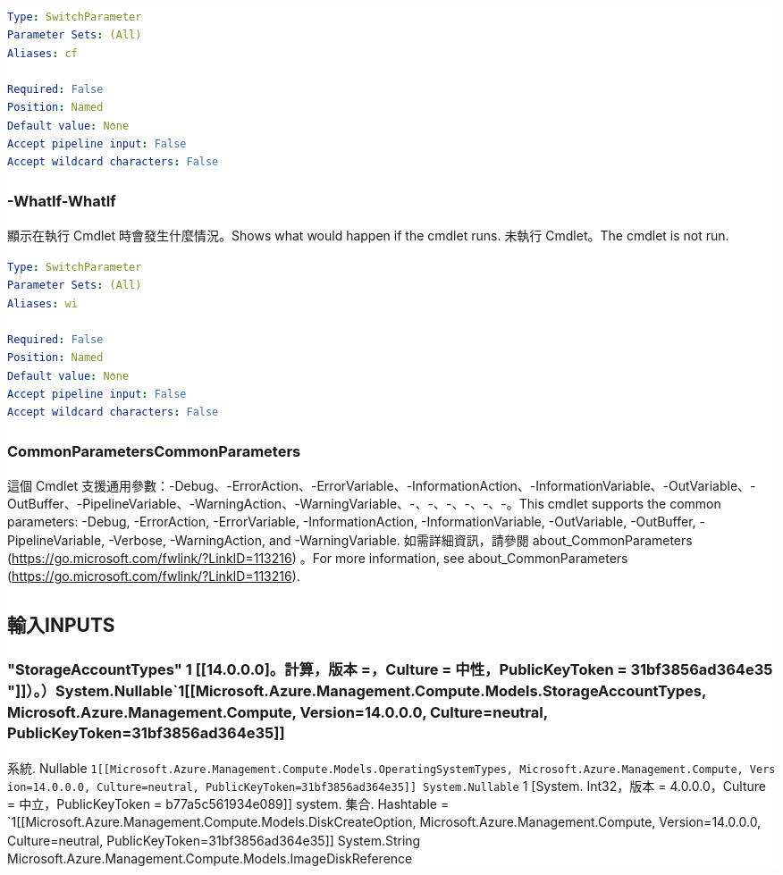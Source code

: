 ```yaml
Type: SwitchParameter
Parameter Sets: (All)
Aliases: cf

Required: False
Position: Named
Default value: None
Accept pipeline input: False
Accept wildcard characters: False
```

### <span data-ttu-id="fecd9-142">-WhatIf</span><span class="sxs-lookup"><span data-stu-id="fecd9-142">-WhatIf</span></span>
<span data-ttu-id="fecd9-143">顯示在執行 Cmdlet 時會發生什麼情況。</span><span class="sxs-lookup"><span data-stu-id="fecd9-143">Shows what would happen if the cmdlet runs.</span></span> <span data-ttu-id="fecd9-144">未執行 Cmdlet。</span><span class="sxs-lookup"><span data-stu-id="fecd9-144">The cmdlet is not run.</span></span>

```yaml
Type: SwitchParameter
Parameter Sets: (All)
Aliases: wi

Required: False
Position: Named
Default value: None
Accept pipeline input: False
Accept wildcard characters: False
```

### <span data-ttu-id="fecd9-145">CommonParameters</span><span class="sxs-lookup"><span data-stu-id="fecd9-145">CommonParameters</span></span>
<span data-ttu-id="fecd9-146">這個 Cmdlet 支援通用參數：-Debug、-ErrorAction、-ErrorVariable、-InformationAction、-InformationVariable、-OutVariable、-OutBuffer、-PipelineVariable、-WarningAction、-WarningVariable、-、-、-、-、-、-。</span><span class="sxs-lookup"><span data-stu-id="fecd9-146">This cmdlet supports the common parameters: -Debug, -ErrorAction, -ErrorVariable, -InformationAction, -InformationVariable, -OutVariable, -OutBuffer, -PipelineVariable, -Verbose, -WarningAction, and -WarningVariable.</span></span> <span data-ttu-id="fecd9-147">如需詳細資訊，請參閱 about_CommonParameters (https://go.microsoft.com/fwlink/?LinkID=113216) 。</span><span class="sxs-lookup"><span data-stu-id="fecd9-147">For more information, see about_CommonParameters (https://go.microsoft.com/fwlink/?LinkID=113216).</span></span>

## <span data-ttu-id="fecd9-148">輸入</span><span class="sxs-lookup"><span data-stu-id="fecd9-148">INPUTS</span></span>

### <span data-ttu-id="fecd9-149">"StorageAccountTypes" 1 [[14.0.0.0]。計算，版本 =，Culture = 中性，PublicKeyToken = 31bf3856ad364e35 "]]）。）</span><span class="sxs-lookup"><span data-stu-id="fecd9-149">System.Nullable\`1[[Microsoft.Azure.Management.Compute.Models.StorageAccountTypes, Microsoft.Azure.Management.Compute, Version=14.0.0.0, Culture=neutral, PublicKeyToken=31bf3856ad364e35]]</span></span>
<span data-ttu-id="fecd9-150">系統. Nullable `1[[Microsoft.Azure.Management.Compute.Models.OperatingSystemTypes, Microsoft.Azure.Management.Compute, Version=14.0.0.0, Culture=neutral, PublicKeyToken=31bf3856ad364e35]]
System.Nullable` 1 [System. Int32，版本 = 4.0.0.0，Culture = 中立，PublicKeyToken = b77a5c561934e089]] system. 集合. Hashtable = `1[[Microsoft.Azure.Management.Compute.Models.DiskCreateOption, Microsoft.Azure.Management.Compute, Version=14.0.0.0, Culture=neutral, PublicKeyToken=31bf3856ad364e35]]
System.String
Microsoft.Azure.Management.Compute.Models.ImageDiskReference